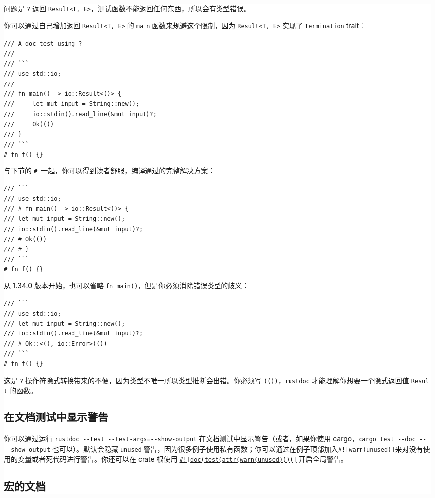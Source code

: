 问题是 `?` 返回 `Result<T, E>`，测试函数不能返回任何东西，所以会有类型错误。

你可以通过自己增加返回 `Result<T, E>` 的 `main` 函数来规避这个限制，因为 `Result<T, E>` 实现了 `Termination` trait：

```rust,no_run
/// A doc test using ?
///
/// ```
/// use std::io;
///
/// fn main() -> io::Result<()> {
///     let mut input = String::new();
///     io::stdin().read_line(&mut input)?;
///     Ok(())
/// }
/// ```
# fn f() {}
```

与下节的 `# `一起，你可以得到读者舒服，编译通过的完整解决方案：

```rust,no_run
/// ```
/// use std::io;
/// # fn main() -> io::Result<()> {
/// let mut input = String::new();
/// io::stdin().read_line(&mut input)?;
/// # Ok(())
/// # }
/// ```
# fn f() {}
```

从 1.34.0 版本开始，也可以省略 `fn main()`，但是你必须消除错误类型的歧义：

```rust,no_run
/// ```
/// use std::io;
/// let mut input = String::new();
/// io::stdin().read_line(&mut input)?;
/// # Ok::<(), io::Error>(())
/// ```
# fn f() {}
```

这是 `?` 操作符隐式转换带来的不便，因为类型不唯一所以类型推断会出错。你必须写 `(())`，`rustdoc` 才能理解你想要一个隐式返回值 `Result` 的函数。

## 在文档测试中显示警告

你可以通过运行 `rustdoc --test --test-args=--show-output` 在文档测试中显示警告（或者，如果你使用 cargo，`cargo test --doc -- --show-output` 也可以）。默认会隐藏 `unused` 警告，因为很多例子使用私有函数；你可以通过在例子顶部加入`#![warn(unused)]`来对没有使用的变量或者死代码进行警告。你还可以在 crate 根使用 [`#![doc(test(attr(warn(unused))))]`][test-attr] 开启全局警告。

[test-attr]: ./the-doc-attribute.md#testattr

## 宏的文档
